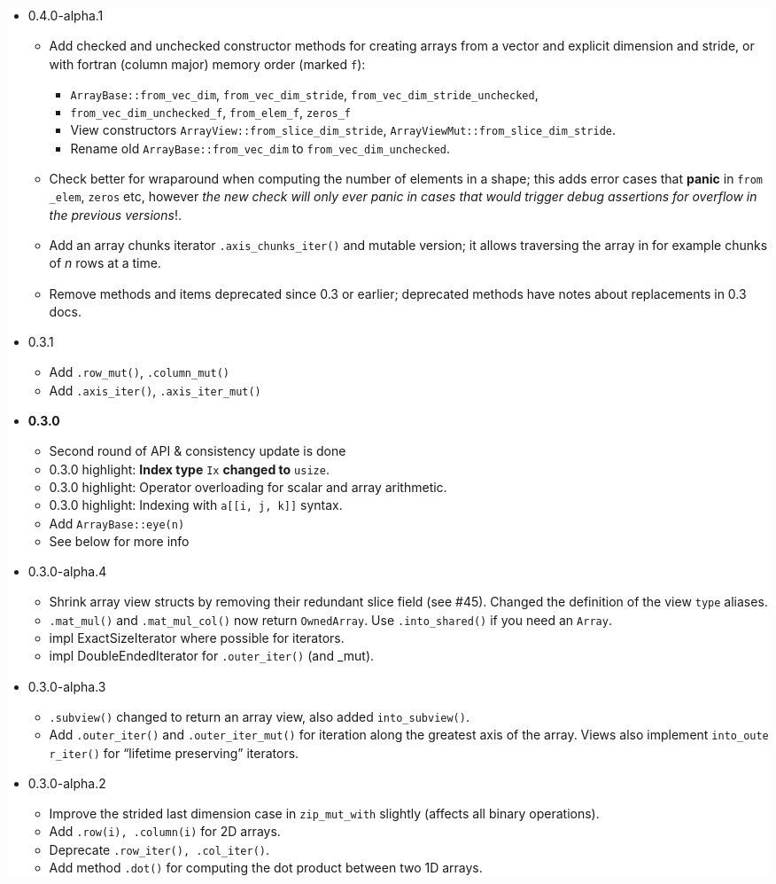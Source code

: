 - 0.4.0-alpha.1

  - Add checked and unchecked constructor methods for creating arrays
    from a vector and explicit dimension and stride, or with
    fortran (column major) memory order (marked `f`):
    
    + `ArrayBase::from_vec_dim`, `from_vec_dim_stride`,
      `from_vec_dim_stride_unchecked`,
    + `from_vec_dim_unchecked_f`, `from_elem_f`, `zeros_f`
    + View constructors `ArrayView::from_slice_dim_stride`,
      `ArrayViewMut::from_slice_dim_stride`.
    + Rename old `ArrayBase::from_vec_dim` to `from_vec_dim_unchecked`.

  - Check better for wraparound when computing the number of elements in a shape;
    this adds error cases that **panic** in `from_elem`, `zeros` etc,
    however *the new check will only ever panic in cases that would
    trigger debug assertions for overflow in the previous versions*!.
  - Add an array chunks iterator `.axis_chunks_iter()` and mutable version;
    it allows traversing the array in for example chunks of *n* rows at a time.
  - Remove methods and items deprecated since 0.3 or earlier; deprecated methods
    have notes about replacements in 0.3 docs.

- 0.3.1

  - Add `.row_mut()`, `.column_mut()`
  - Add `.axis_iter()`, `.axis_iter_mut()`

- **0.3.0**

  - Second round of API & consistency update is done
  - 0.3.0 highlight: **Index type** `Ix` **changed to** `usize`.
  - 0.3.0 highlight: Operator overloading for scalar and array arithmetic.
  - 0.3.0 highlight: Indexing with `a[[i, j, k]]` syntax.
  - Add `ArrayBase::eye(n)`
  - See below for more info

- 0.3.0-alpha.4

  - Shrink array view structs by removing their redundant slice field (see #45).
    Changed the definition of the view `type` aliases.
  - `.mat_mul()` and `.mat_mul_col()` now return `OwnedArray`.
    Use `.into_shared()` if you need an `Array`.
  - impl ExactSizeIterator where possible for iterators.
  - impl DoubleEndedIterator for `.outer_iter()` (and _mut).

- 0.3.0-alpha.3

  - `.subview()` changed to return an array view, also added `into_subview()`.
  - Add `.outer_iter()` and `.outer_iter_mut()` for iteration along the
    greatest axis of the array. Views also implement `into_outer_iter()` for
    “lifetime preserving” iterators.

- 0.3.0-alpha.2

  - Improve the strided last dimension case in `zip_mut_with` slightly
    (affects all binary operations).
  - Add `.row(i), .column(i)` for 2D arrays.
  - Deprecate `.row_iter(), .col_iter()`.
  - Add method `.dot()` for computing the dot product between two 1D arrays.


[@bluss]: https://github.com/bluss
[@jturner314]: https://github.com/jturner314
[@LukeMathWalker]: https://github.com/LukeMathWalker
[@max-sixty]: https://github.com/max-sixty
[@JP-Ellis]: https://github.com/JP-Ellis
[@sebasv]: https://github.com/sebasv
[@andrei-papou]: https://github.com/sebasv
[@mneumann]: https://github.com/mneumann
[@termoshtt]: https://github.com/termoshtt
[@rth]: https://github.com/rth
[@nitsky]: https://github.com/nitsky